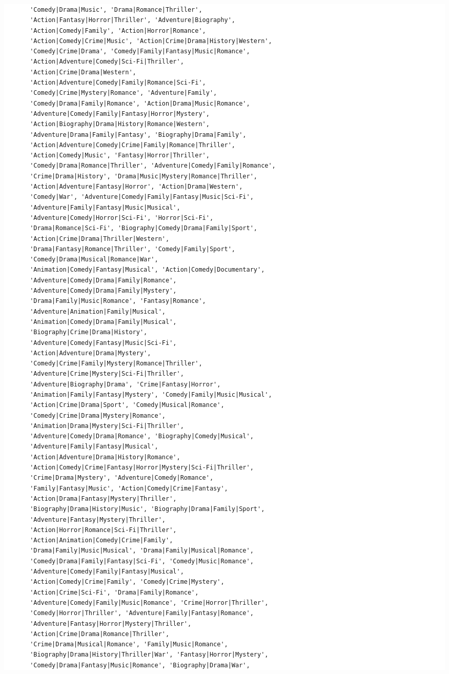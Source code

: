            'Comedy|Drama|Music', 'Drama|Romance|Thriller',
           'Action|Fantasy|Horror|Thriller', 'Adventure|Biography',
           'Action|Comedy|Family', 'Action|Horror|Romance',
           'Action|Comedy|Crime|Music', 'Action|Crime|Drama|History|Western',
           'Comedy|Crime|Drama', 'Comedy|Family|Fantasy|Music|Romance',
           'Action|Adventure|Comedy|Sci-Fi|Thriller',
           'Action|Crime|Drama|Western',
           'Action|Adventure|Comedy|Family|Romance|Sci-Fi',
           'Comedy|Crime|Mystery|Romance', 'Adventure|Family',
           'Comedy|Drama|Family|Romance', 'Action|Drama|Music|Romance',
           'Adventure|Comedy|Family|Fantasy|Horror|Mystery',
           'Action|Biography|Drama|History|Romance|Western',
           'Adventure|Drama|Family|Fantasy', 'Biography|Drama|Family',
           'Action|Adventure|Comedy|Crime|Family|Romance|Thriller',
           'Action|Comedy|Music', 'Fantasy|Horror|Thriller',
           'Comedy|Drama|Romance|Thriller', 'Adventure|Comedy|Family|Romance',
           'Crime|Drama|History', 'Drama|Music|Mystery|Romance|Thriller',
           'Action|Adventure|Fantasy|Horror', 'Action|Drama|Western',
           'Comedy|War', 'Adventure|Comedy|Family|Fantasy|Music|Sci-Fi',
           'Adventure|Family|Fantasy|Music|Musical',
           'Adventure|Comedy|Horror|Sci-Fi', 'Horror|Sci-Fi',
           'Drama|Romance|Sci-Fi', 'Biography|Comedy|Drama|Family|Sport',
           'Action|Crime|Drama|Thriller|Western',
           'Drama|Fantasy|Romance|Thriller', 'Comedy|Family|Sport',
           'Comedy|Drama|Musical|Romance|War',
           'Animation|Comedy|Fantasy|Musical', 'Action|Comedy|Documentary',
           'Adventure|Comedy|Drama|Family|Romance',
           'Adventure|Comedy|Drama|Family|Mystery',
           'Drama|Family|Music|Romance', 'Fantasy|Romance',
           'Adventure|Animation|Family|Musical',
           'Animation|Comedy|Drama|Family|Musical',
           'Biography|Crime|Drama|History',
           'Adventure|Comedy|Fantasy|Music|Sci-Fi',
           'Action|Adventure|Drama|Mystery',
           'Comedy|Crime|Family|Mystery|Romance|Thriller',
           'Adventure|Crime|Mystery|Sci-Fi|Thriller',
           'Adventure|Biography|Drama', 'Crime|Fantasy|Horror',
           'Animation|Family|Fantasy|Mystery', 'Comedy|Family|Music|Musical',
           'Action|Crime|Drama|Sport', 'Comedy|Musical|Romance',
           'Comedy|Crime|Drama|Mystery|Romance',
           'Animation|Drama|Mystery|Sci-Fi|Thriller',
           'Adventure|Comedy|Drama|Romance', 'Biography|Comedy|Musical',
           'Adventure|Family|Fantasy|Musical',
           'Action|Adventure|Drama|History|Romance',
           'Action|Comedy|Crime|Fantasy|Horror|Mystery|Sci-Fi|Thriller',
           'Crime|Drama|Mystery', 'Adventure|Comedy|Romance',
           'Family|Fantasy|Music', 'Action|Comedy|Crime|Fantasy',
           'Action|Drama|Fantasy|Mystery|Thriller',
           'Biography|Drama|History|Music', 'Biography|Drama|Family|Sport',
           'Adventure|Fantasy|Mystery|Thriller',
           'Action|Horror|Romance|Sci-Fi|Thriller',
           'Action|Animation|Comedy|Crime|Family',
           'Drama|Family|Music|Musical', 'Drama|Family|Musical|Romance',
           'Comedy|Drama|Family|Fantasy|Sci-Fi', 'Comedy|Music|Romance',
           'Adventure|Comedy|Family|Fantasy|Musical',
           'Action|Comedy|Crime|Family', 'Comedy|Crime|Mystery',
           'Action|Crime|Sci-Fi', 'Drama|Family|Romance',
           'Adventure|Comedy|Family|Music|Romance', 'Crime|Horror|Thriller',
           'Comedy|Horror|Thriller', 'Adventure|Family|Fantasy|Romance',
           'Adventure|Fantasy|Horror|Mystery|Thriller',
           'Action|Crime|Drama|Romance|Thriller',
           'Crime|Drama|Musical|Romance', 'Family|Music|Romance',
           'Biography|Drama|History|Thriller|War', 'Fantasy|Horror|Mystery',
           'Comedy|Drama|Fantasy|Music|Romance', 'Biography|Drama|War',